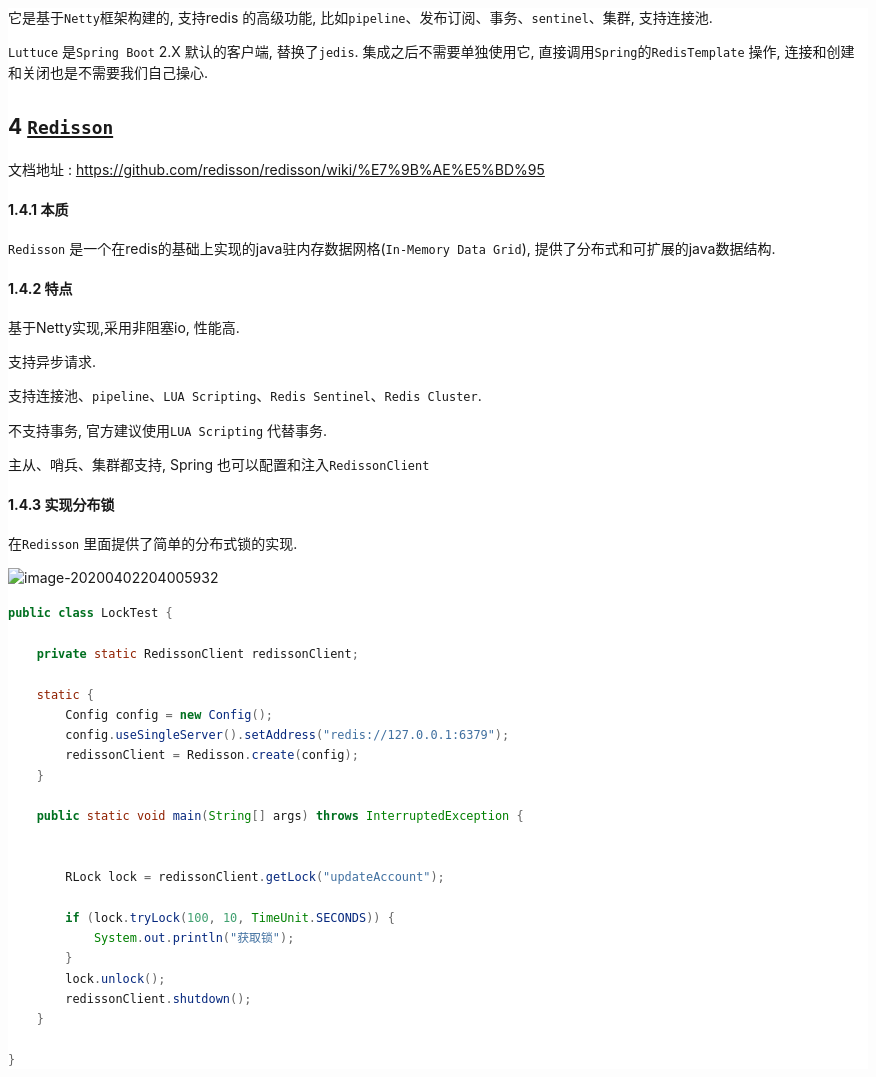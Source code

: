 

它是基于`Netty`框架构建的, 支持redis 的高级功能, 比如`pipeline`、发布订阅、事务、`sentinel`、集群, 支持连接池. 

`Luttuce` 是`Spring Boot` 2.X 默认的客户端, 替换了`jedis`. 集成之后不需要单独使用它, 直接调用`Spring`的`RedisTemplate` 操作, 连接和创建和关闭也是不需要我们自己操心. 



## 4   [`Redisson`](https://redisson.org/)

文档地址 : https://github.com/redisson/redisson/wiki/%E7%9B%AE%E5%BD%95    

####  1.4.1 本质

`Redisson` 是一个在redis的基础上实现的java驻内存数据网格(`In-Memory Data Grid`), 提供了分布式和可扩展的java数据结构. 



####  1.4.2 特点

基于Netty实现,采用非阻塞io, 性能高. 

支持异步请求. 

支持连接池、`pipeline`、`LUA Scripting`、`Redis Sentinel`、`Redis Cluster`. 

不支持事务, 官方建议使用`LUA Scripting` 代替事务.

主从、哨兵、集群都支持, Spring 也可以配置和注入`RedissonClient`



####  1.4.3 实现分布锁

在`Redisson` 里面提供了简单的分布式锁的实现. 

![image-20200402204005932](http://files.luyanan.com//img/20200402204026.png)

```java
public class LockTest {

    private static RedissonClient redissonClient;

    static {
        Config config = new Config();
        config.useSingleServer().setAddress("redis://127.0.0.1:6379");
        redissonClient = Redisson.create(config);
    }

    public static void main(String[] args) throws InterruptedException {


        RLock lock = redissonClient.getLock("updateAccount");

        if (lock.tryLock(100, 10, TimeUnit.SECONDS)) {
            System.out.println("获取锁");
        }
        lock.unlock();
        redissonClient.shutdown();
    }

}
```
